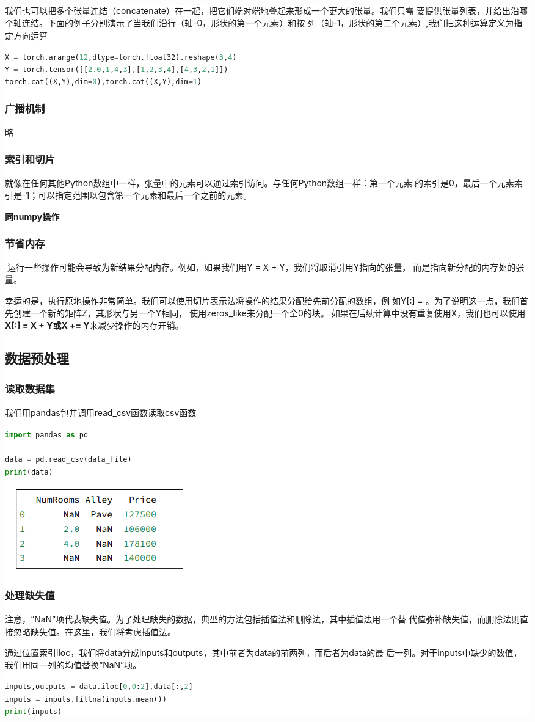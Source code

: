  我们也可以把多个张量连结（concatenate）在⼀起，把它们端对端地叠起来形成⼀个更⼤的张量。我们只需 要提供张量列表，并给出沿哪个轴连结。下⾯的例⼦分别演⽰了当我们沿⾏（轴-0，形状的第⼀个元素）和按 列（轴-1，形状的第⼆个元素）,我们把这种运算定义为指定方向运算

```python
X = torch.arange(12,dtype=torch.float32).reshape(3,4)
Y = torch.tensor([[2.0,1,4,3],[1,2,3,4],[4,3,2,1]])
torch.cat((X,Y),dim=0),torch.cat((X,Y),dim=1)
```

### 广播机制

略

### 索引和切片

​	就像在任何其他Python数组中⼀样，张量中的元素可以通过索引访问。与任何Python数组⼀样：第⼀个元素 的索引是0，最后⼀个元素索引是-1；可以指定范围以包含第⼀个元素和最后⼀个之前的元素。 

**同numpy操作**

### 节省内存

​	运⾏⼀些操作可能会导致为新结果分配内存。例如，如果我们⽤Y = X + Y，我们将取消引⽤Y指向的张量， 而是指向新分配的内存处的张量。 

​	幸运的是，执⾏原地操作⾮常简单。我们可以使⽤切⽚表⽰法将操作的结果分配给先前分配的数组，例 如Y[:] = 。为了说明这⼀点，我们⾸先创建⼀个新的矩阵Z，其形状与另⼀个Y相同， 使⽤zeros_like来分配⼀个全0的块。 如果在后续计算中没有重复使⽤X，我们也可以使⽤**X[:] = X + Y或X += Y**来减少操作的内存开销。 

## 数据预处理

### 读取数据集

我们用pandas包并调用read_csv函数读取csv函数

```python
import pandas as pd

data = pd.read_csv(data_file)
print(data)
```

![1646277754918](img/1646277754918.png)

### 处理缺失值

​	注意，“NaN”项代表缺失值。为了处理缺失的数据，典型的⽅法包括插值法和删除法，其中插值法⽤⼀个替 代值弥补缺失值，而删除法则直接忽略缺失值。在这⾥，我们将考虑插值法。 

​	通过位置索引iloc，我们将data分成inputs和outputs，其中前者为data的前两列，而后者为data的最 后⼀列。对于inputs中缺少的数值，我们⽤同⼀列的均值替换“NaN”项。 

```python
inputs,outputs = data.iloc[0,0:2],data[:,2]
inputs = inputs.fillna(inputs.mean())
print(inputs)
```
